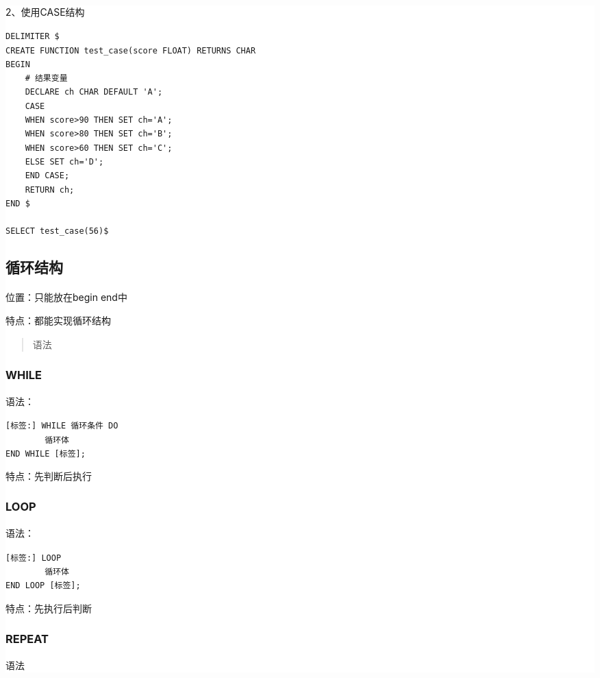 2、使用CASE结构


```mysql
DELIMITER $
CREATE FUNCTION test_case(score FLOAT) RETURNS CHAR
BEGIN
	# 结果变量
	DECLARE ch CHAR DEFAULT 'A';
	CASE 
	WHEN score>90 THEN SET ch='A';
	WHEN score>80 THEN SET ch='B';
	WHEN score>60 THEN SET ch='C';
	ELSE SET ch='D';
	END CASE;
	RETURN ch;
END $

SELECT test_case(56)$
```

## 循环结构

位置：只能放在begin end中

特点：都能实现循环结构

> 语法

### WHILE

语法：

```mysql
[标签:] WHILE 循环条件 DO
		循环体
END WHILE [标签];
```

特点：先判断后执行

### LOOP

语法：

```mysql
[标签:] LOOP
		循环体
END LOOP [标签];
```

特点：先执行后判断

### REPEAT

语法
